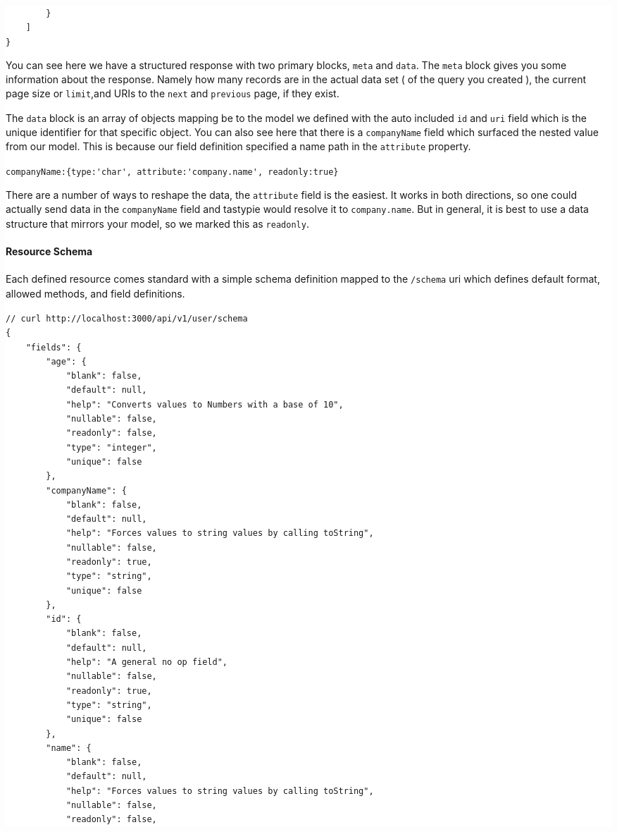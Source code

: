 ```
        }
    ]
}
```

You can see here we have a structured response with two primary blocks, `meta` and `data`. The `meta` block gives you some information about the response. Namely how many records are in the actual data set ( of the query you created ), the current page size or `limit`,and URIs to the `next` and `previous` page, if they exist.

The `data` block is an array of objects mapping be to the model we defined with the auto included `id` and `uri` field which is the unique identifier for that specific object. You can also see here that there is a `companyName` field which surfaced the nested value from our model. This is because our field definition specified a name path in the `attribute` property.

```
companyName:{type:'char', attribute:'company.name', readonly:true}
```

There are a number of ways to reshape the data, the `attribute` field is the easiest. It works in both directions, so one could actually send data in the `companyName` field and tastypie would resolve it to `company.name`. But in general, it is best to use a data structure that mirrors your model, so we marked this as `readonly`.

#### Resource Schema

Each defined resource comes standard with a simple schema definition mapped to the `/schema` uri which defines default format, allowed methods, and field definitions.

```
// curl http://localhost:3000/api/v1/user/schema
{
    "fields": {
        "age": {
            "blank": false,
            "default": null,
            "help": "Converts values to Numbers with a base of 10",
            "nullable": false,
            "readonly": false,
            "type": "integer",
            "unique": false
        },
        "companyName": {
            "blank": false,
            "default": null,
            "help": "Forces values to string values by calling toString",
            "nullable": false,
            "readonly": true,
            "type": "string",
            "unique": false
        },
        "id": {
            "blank": false,
            "default": null,
            "help": "A general no op field",
            "nullable": false,
            "readonly": true,
            "type": "string",
            "unique": false
        },
        "name": {
            "blank": false,
            "default": null,
            "help": "Forces values to string values by calling toString",
            "nullable": false,
            "readonly": false,
```